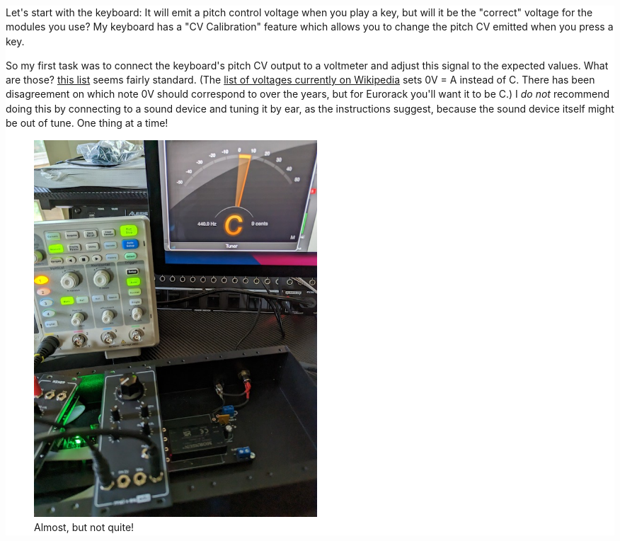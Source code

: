 Let's start with the keyboard: It will emit a pitch control voltage when you 
play a key, but will it be the "correct" voltage for the modules you use? My 
keyboard has a "CV Calibration" feature which allows you to change the pitch 
CV emitted when you press a key. 

So my first task was to connect the keyboard's pitch CV output to a voltmeter 
and adjust this signal to the expected values. What are those? 
[this list](https://notebook.zoeblade.com/Pitches.html) seems fairly standard.
(The [list of voltages currently on Wikipedia](https://en.wikipedia.org/w/index.php?title=CV/gate&oldid=1093674895#CV) 
sets 0V = A instead of C. There has been disagreement on which note 0V should 
correspond to over the years, but for Eurorack you'll want it to be C.)
I *do not* 
recommend doing this by connecting to a sound device and tuning it by ear, as 
the instructions suggest, because the sound device itself might be out of tune. 
One thing at a time!

<figure class="inlineLeft">
<a href="/images/synth/VCOTuning.jpg">
<img src="/images/synth/VCOTuning.jpg" loading="lazy" width="400px" alt="The VCO during tuning. A digital tuner is shown on a computer screen in the background of the image, as well as the right side of an oscilliscope. The digital tuner shows that the VCO is about 9 cents sharp.">
</a>
<figcaption>Almost, but not quite!</figcaption>
</figure>
